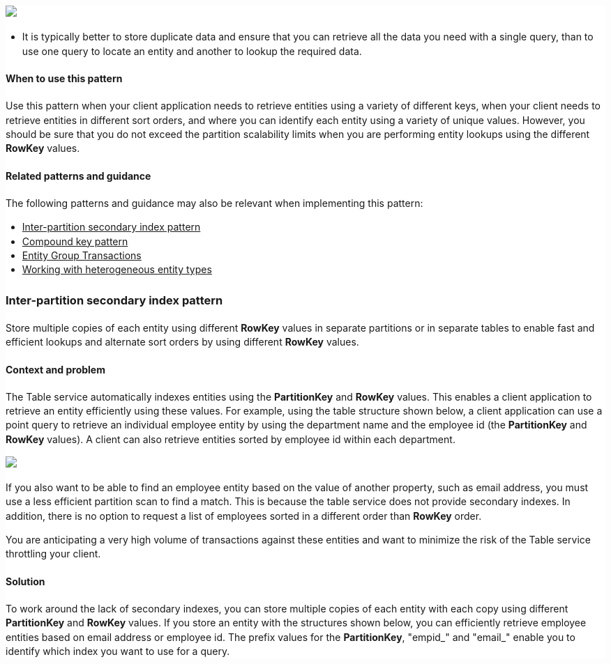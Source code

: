![][8]
 
-	It is typically better to store duplicate data and ensure that you can retrieve all the data you need with a single query, than to use one query to locate an entity and another to lookup the required data.  

#### When to use this pattern  

Use this pattern when your client application needs to retrieve entities using a variety of different keys, when your client needs to retrieve entities in different sort orders, and where you can identify each entity using a variety of unique values. However, you should be sure that you do not exceed the partition scalability limits when you are performing entity lookups using the different **RowKey** values.  

#### Related patterns and guidance  

The following patterns and guidance may also be relevant when implementing this pattern:  
 
-	[Inter-partition secondary index pattern](#inter-partition-secondary-index-pattern)
-	[Compound key pattern](#compound-key-pattern)
-	[Entity Group Transactions](#entity-group-transactions)
-	[Working with heterogeneous entity types](#working-with-heterogeneous-entity-types)

### Inter-partition secondary index pattern
Store multiple copies of each entity using different **RowKey** values in separate partitions or in separate tables to enable fast and efficient lookups and alternate sort orders by using different **RowKey** values.  

#### Context and problem
The Table service automatically indexes entities using the **PartitionKey** and **RowKey** values. This enables a client application to retrieve an entity efficiently using these values. For example, using the table structure shown below, a client application can use a point query to retrieve an individual employee entity by using the department name and the employee id (the **PartitionKey** and **RowKey** values). A client can also retrieve entities sorted by employee id within each department.  

![][9]
 
If you also want to be able to find an employee entity based on the value of another property, such as email address, you must use a less efficient partition scan to find a match. This is because the table service does not provide secondary indexes. In addition, there is no option to request a list of employees sorted in a different order than **RowKey** order.  

You are anticipating a very high volume of transactions against these entities and want to minimize the risk of the Table service throttling your client.  

#### Solution  
To work around the lack of secondary indexes, you can store multiple copies of each entity with each copy using different **PartitionKey** and **RowKey** values. If you store an entity with the structures shown below, you can efficiently retrieve employee entities based on email address or employee id. The prefix values for the **PartitionKey**, "empid_" and "email_" enable you to identify which index you want to use for a query.  


[1]: ./media/storage-table-design-guide/storage-table-design-IMAGE01.png
[2]: ./media/storage-table-design-guide/storage-table-design-IMAGE02.png
[3]: ./media/storage-table-design-guide/storage-table-design-IMAGE03.png
[4]: ./media/storage-table-design-guide/storage-table-design-IMAGE04.png
[5]: ./media/storage-table-design-guide/storage-table-design-IMAGE05.png
[6]: ./media/storage-table-design-guide/storage-table-design-IMAGE06.png
[7]: ./media/storage-table-design-guide/storage-table-design-IMAGE07.png
[8]: ./media/storage-table-design-guide/storage-table-design-IMAGE08.png
[9]: ./media/storage-table-design-guide/storage-table-design-IMAGE09.png
[10]: ./media/storage-table-design-guide/storage-table-design-IMAGE10.png
[11]: ./media/storage-table-design-guide/storage-table-design-IMAGE11.png
[12]: ./media/storage-table-design-guide/storage-table-design-IMAGE12.png
[13]: ./media/storage-table-design-guide/storage-table-design-IMAGE13.png
[14]: ./media/storage-table-design-guide/storage-table-design-IMAGE14.png
[15]: ./media/storage-table-design-guide/storage-table-design-IMAGE15.png
[16]: ./media/storage-table-design-guide/storage-table-design-IMAGE16.png
[17]: ./media/storage-table-design-guide/storage-table-design-IMAGE17.png
[18]: ./media/storage-table-design-guide/storage-table-design-IMAGE18.png
[19]: ./media/storage-table-design-guide/storage-table-design-IMAGE19.png
[20]: ./media/storage-table-design-guide/storage-table-design-IMAGE20.png
[21]: ./media/storage-table-design-guide/storage-table-design-IMAGE21.png
[22]: ./media/storage-table-design-guide/storage-table-design-IMAGE22.png
[23]: ./media/storage-table-design-guide/storage-table-design-IMAGE23.png
[24]: ./media/storage-table-design-guide/storage-table-design-IMAGE24.png
[25]: ./media/storage-table-design-guide/storage-table-design-IMAGE25.png
[26]: ./media/storage-table-design-guide/storage-table-design-IMAGE26.png
[27]: ./media/storage-table-design-guide/storage-table-design-IMAGE27.png
[28]: ./media/storage-table-design-guide/storage-table-design-IMAGE28.png
[29]: ./media/storage-table-design-guide/storage-table-design-IMAGE29.png